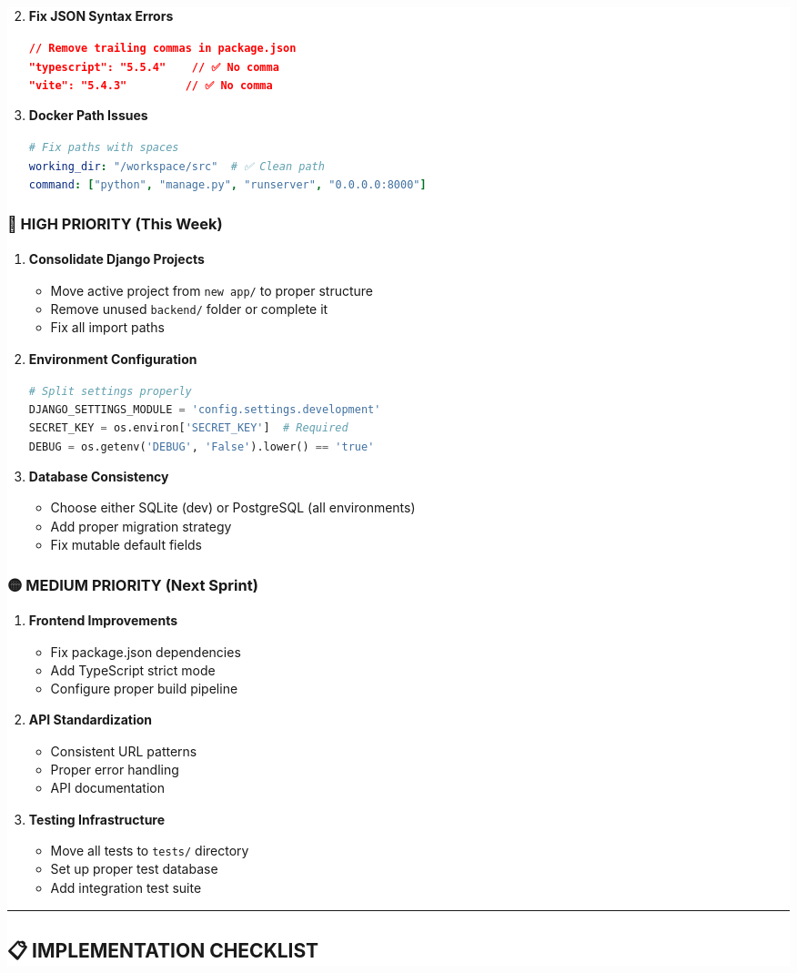 2. **Fix JSON Syntax Errors**
   ```json
   // Remove trailing commas in package.json
   "typescript": "5.5.4"    // ✅ No comma
   "vite": "5.4.3"         // ✅ No comma
   ```

3. **Docker Path Issues**
   ```yaml
   # Fix paths with spaces
   working_dir: "/workspace/src"  # ✅ Clean path
   command: ["python", "manage.py", "runserver", "0.0.0.0:8000"]
   ```

### **🔴 HIGH PRIORITY (This Week)**

1. **Consolidate Django Projects**
   - Move active project from `new app/` to proper structure
   - Remove unused `backend/` folder or complete it
   - Fix all import paths

2. **Environment Configuration**
   ```python
   # Split settings properly
   DJANGO_SETTINGS_MODULE = 'config.settings.development'
   SECRET_KEY = os.environ['SECRET_KEY']  # Required
   DEBUG = os.getenv('DEBUG', 'False').lower() == 'true'
   ```

3. **Database Consistency**
   - Choose either SQLite (dev) or PostgreSQL (all environments)
   - Add proper migration strategy
   - Fix mutable default fields

### **🟡 MEDIUM PRIORITY (Next Sprint)**

1. **Frontend Improvements**
   - Fix package.json dependencies
   - Add TypeScript strict mode
   - Configure proper build pipeline

2. **API Standardization**
   - Consistent URL patterns
   - Proper error handling
   - API documentation

3. **Testing Infrastructure**
   - Move all tests to `tests/` directory
   - Set up proper test database
   - Add integration test suite

---

## 📋 IMPLEMENTATION CHECKLIST

